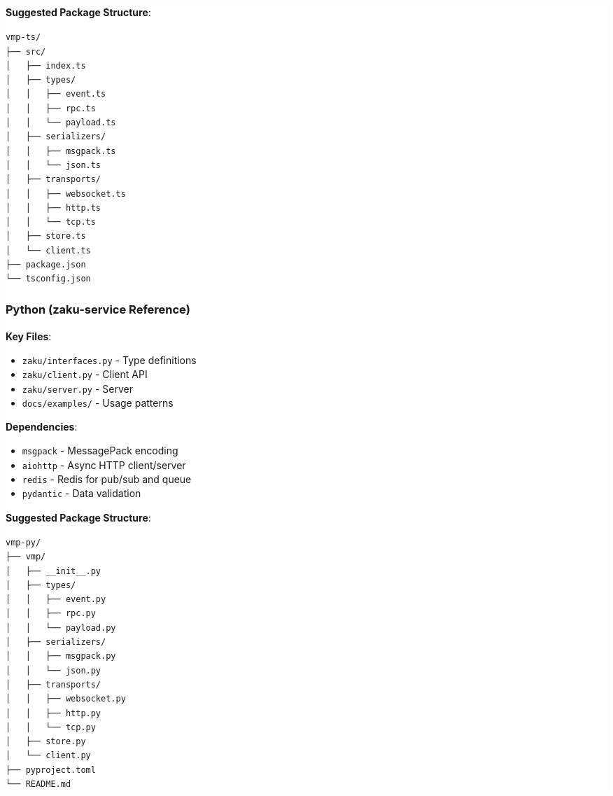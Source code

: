 **Suggested Package Structure**:
```
vmp-ts/
├── src/
│   ├── index.ts
│   ├── types/
│   │   ├── event.ts
│   │   ├── rpc.ts
│   │   └── payload.ts
│   ├── serializers/
│   │   ├── msgpack.ts
│   │   └── json.ts
│   ├── transports/
│   │   ├── websocket.ts
│   │   ├── http.ts
│   │   └── tcp.ts
│   ├── store.ts
│   └── client.ts
├── package.json
└── tsconfig.json
```

### Python (zaku-service Reference)

**Key Files**:
- `zaku/interfaces.py` - Type definitions
- `zaku/client.py` - Client API
- `zaku/server.py` - Server
- `docs/examples/` - Usage patterns

**Dependencies**:
- `msgpack` - MessagePack encoding
- `aiohttp` - Async HTTP client/server
- `redis` - Redis for pub/sub and queue
- `pydantic` - Data validation

**Suggested Package Structure**:
```
vmp-py/
├── vmp/
│   ├── __init__.py
│   ├── types/
│   │   ├── event.py
│   │   ├── rpc.py
│   │   └── payload.py
│   ├── serializers/
│   │   ├── msgpack.py
│   │   └── json.py
│   ├── transports/
│   │   ├── websocket.py
│   │   ├── http.py
│   │   └── tcp.py
│   ├── store.py
│   └── client.py
├── pyproject.toml
└── README.md
```
